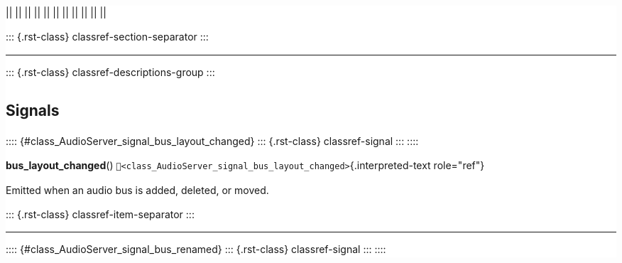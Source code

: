 ||
||
||
||
||
||
||
||
||
||
||

::: {.rst-class}
classref-section-separator
:::

------------------------------------------------------------------------

::: {.rst-class}
classref-descriptions-group
:::

## Signals

:::: {#class_AudioServer_signal_bus_layout_changed}
::: {.rst-class}
classref-signal
:::
::::

**bus_layout_changed**()
`🔗<class_AudioServer_signal_bus_layout_changed>`{.interpreted-text
role="ref"}

Emitted when an audio bus is added, deleted, or moved.

::: {.rst-class}
classref-item-separator
:::

------------------------------------------------------------------------

:::: {#class_AudioServer_signal_bus_renamed}
::: {.rst-class}
classref-signal
:::
::::
